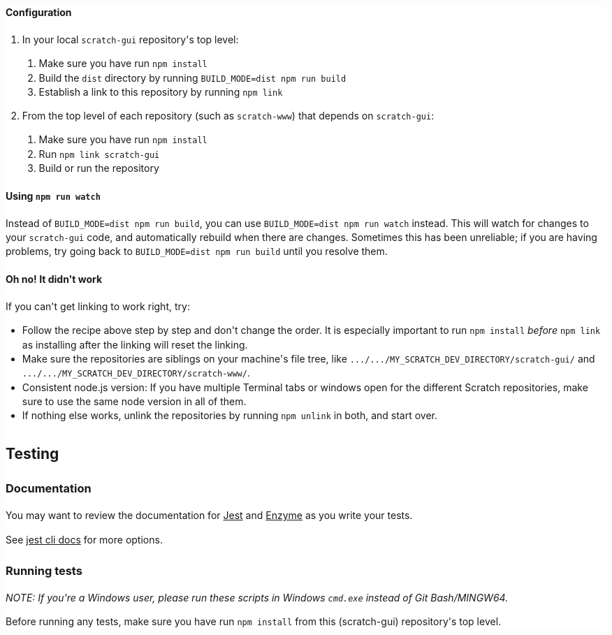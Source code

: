 #### Configuration

1. In your local `scratch-gui` repository's top level:
    1. Make sure you have run `npm install`
    2. Build the `dist` directory by running `BUILD_MODE=dist npm run build`
    3. Establish a link to this repository by running `npm link`

2. From the top level of each repository (such as `scratch-www`) that depends on `scratch-gui`:
    1. Make sure you have run `npm install`
    2. Run `npm link scratch-gui`
    3. Build or run the repository

#### Using `npm run watch`

Instead of `BUILD_MODE=dist npm run build`, you can use `BUILD_MODE=dist npm run watch` instead. This will watch for
changes to your `scratch-gui` code, and automatically rebuild when there are changes. Sometimes this has been
unreliable; if you are having problems, try going back to `BUILD_MODE=dist npm run build` until you resolve them.

#### Oh no! It didn't work

If you can't get linking to work right, try:

* Follow the recipe above step by step and don't change the order. It is especially important to run `npm install`
  _before_ `npm link` as installing after the linking will reset the linking.
* Make sure the repositories are siblings on your machine's file tree, like
  `.../.../MY_SCRATCH_DEV_DIRECTORY/scratch-gui/` and `.../.../MY_SCRATCH_DEV_DIRECTORY/scratch-www/`.
* Consistent node.js version: If you have multiple Terminal tabs or windows open for the different Scratch
  repositories, make sure to use the same node version in all of them.
* If nothing else works, unlink the repositories by running `npm unlink` in both, and start over.

## Testing

### Documentation

You may want to review the documentation for [Jest](https://facebook.github.io/jest/docs/en/api.html) and
[Enzyme](http://airbnb.io/enzyme/docs/api/) as you write your tests.

See [jest cli docs](https://facebook.github.io/jest/docs/en/cli.html#content) for more options.

### Running tests

_NOTE: If you're a Windows user, please run these scripts in Windows `cmd.exe`  instead of Git Bash/MINGW64._

Before running any tests, make sure you have run `npm install` from this (scratch-gui) repository's top level.
